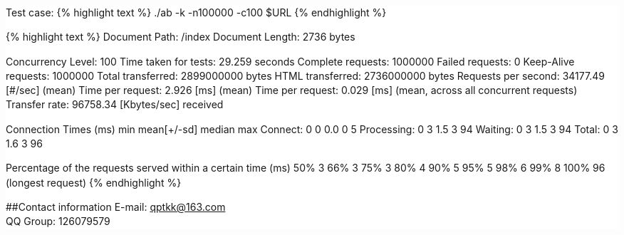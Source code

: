 Test case:
{% highlight text %}
./ab -k -n100000 -c100 $URL
{% endhighlight %}

{% highlight text %}
Document Path:          /index
Document Length:        2736 bytes

Concurrency Level:      100
Time taken for tests:   29.259 seconds
Complete requests:      1000000
Failed requests:        0
Keep-Alive requests:    1000000
Total transferred:      2899000000 bytes
HTML transferred:       2736000000 bytes
Requests per second:    34177.49 [#/sec] (mean)
Time per request:       2.926 [ms] (mean)
Time per request:       0.029 [ms] (mean, across all concurrent requests)
Transfer rate:          96758.34 [Kbytes/sec] received

Connection Times (ms)
              min  mean[+/-sd] median   max
Connect:        0    0   0.0      0       5
Processing:     0    3   1.5      3      94
Waiting:        0    3   1.5      3      94
Total:          0    3   1.6      3      96

Percentage of the requests served within a certain time (ms)
  50%      3
  66%      3
  75%      3
  80%      4
  90%      5
  95%      5
  98%      6
  99%      8
 100%     96 (longest request)
{% endhighlight %} 


##Contact information
E-mail: qptkk@163.com  
QQ Group: 126079579